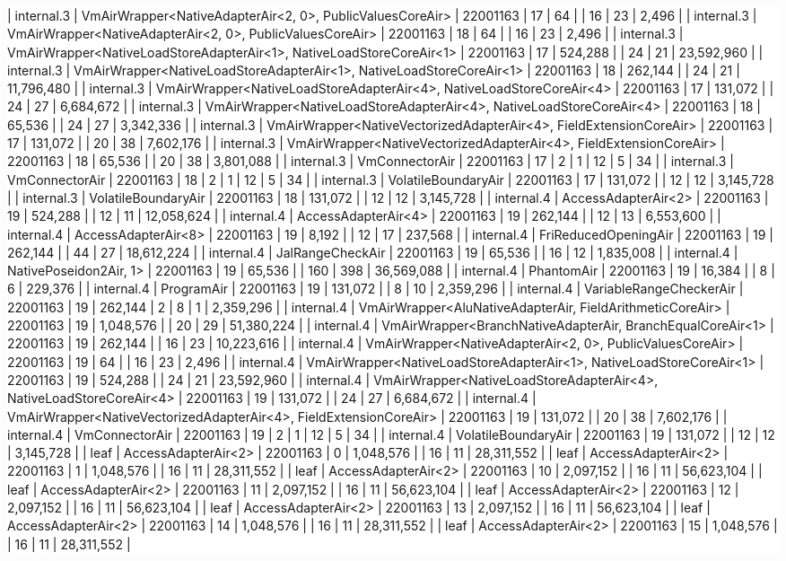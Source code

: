 | internal.3 | VmAirWrapper<NativeAdapterAir<2, 0>, PublicValuesCoreAir> | 22001163 | 17 | 64 |  | 16 | 23 | 2,496 | 
| internal.3 | VmAirWrapper<NativeAdapterAir<2, 0>, PublicValuesCoreAir> | 22001163 | 18 | 64 |  | 16 | 23 | 2,496 | 
| internal.3 | VmAirWrapper<NativeLoadStoreAdapterAir<1>, NativeLoadStoreCoreAir<1> | 22001163 | 17 | 524,288 |  | 24 | 21 | 23,592,960 | 
| internal.3 | VmAirWrapper<NativeLoadStoreAdapterAir<1>, NativeLoadStoreCoreAir<1> | 22001163 | 18 | 262,144 |  | 24 | 21 | 11,796,480 | 
| internal.3 | VmAirWrapper<NativeLoadStoreAdapterAir<4>, NativeLoadStoreCoreAir<4> | 22001163 | 17 | 131,072 |  | 24 | 27 | 6,684,672 | 
| internal.3 | VmAirWrapper<NativeLoadStoreAdapterAir<4>, NativeLoadStoreCoreAir<4> | 22001163 | 18 | 65,536 |  | 24 | 27 | 3,342,336 | 
| internal.3 | VmAirWrapper<NativeVectorizedAdapterAir<4>, FieldExtensionCoreAir> | 22001163 | 17 | 131,072 |  | 20 | 38 | 7,602,176 | 
| internal.3 | VmAirWrapper<NativeVectorizedAdapterAir<4>, FieldExtensionCoreAir> | 22001163 | 18 | 65,536 |  | 20 | 38 | 3,801,088 | 
| internal.3 | VmConnectorAir | 22001163 | 17 | 2 | 1 | 12 | 5 | 34 | 
| internal.3 | VmConnectorAir | 22001163 | 18 | 2 | 1 | 12 | 5 | 34 | 
| internal.3 | VolatileBoundaryAir | 22001163 | 17 | 131,072 |  | 12 | 12 | 3,145,728 | 
| internal.3 | VolatileBoundaryAir | 22001163 | 18 | 131,072 |  | 12 | 12 | 3,145,728 | 
| internal.4 | AccessAdapterAir<2> | 22001163 | 19 | 524,288 |  | 12 | 11 | 12,058,624 | 
| internal.4 | AccessAdapterAir<4> | 22001163 | 19 | 262,144 |  | 12 | 13 | 6,553,600 | 
| internal.4 | AccessAdapterAir<8> | 22001163 | 19 | 8,192 |  | 12 | 17 | 237,568 | 
| internal.4 | FriReducedOpeningAir | 22001163 | 19 | 262,144 |  | 44 | 27 | 18,612,224 | 
| internal.4 | JalRangeCheckAir | 22001163 | 19 | 65,536 |  | 16 | 12 | 1,835,008 | 
| internal.4 | NativePoseidon2Air<BabyBearParameters>, 1> | 22001163 | 19 | 65,536 |  | 160 | 398 | 36,569,088 | 
| internal.4 | PhantomAir | 22001163 | 19 | 16,384 |  | 8 | 6 | 229,376 | 
| internal.4 | ProgramAir | 22001163 | 19 | 131,072 |  | 8 | 10 | 2,359,296 | 
| internal.4 | VariableRangeCheckerAir | 22001163 | 19 | 262,144 | 2 | 8 | 1 | 2,359,296 | 
| internal.4 | VmAirWrapper<AluNativeAdapterAir, FieldArithmeticCoreAir> | 22001163 | 19 | 1,048,576 |  | 20 | 29 | 51,380,224 | 
| internal.4 | VmAirWrapper<BranchNativeAdapterAir, BranchEqualCoreAir<1> | 22001163 | 19 | 262,144 |  | 16 | 23 | 10,223,616 | 
| internal.4 | VmAirWrapper<NativeAdapterAir<2, 0>, PublicValuesCoreAir> | 22001163 | 19 | 64 |  | 16 | 23 | 2,496 | 
| internal.4 | VmAirWrapper<NativeLoadStoreAdapterAir<1>, NativeLoadStoreCoreAir<1> | 22001163 | 19 | 524,288 |  | 24 | 21 | 23,592,960 | 
| internal.4 | VmAirWrapper<NativeLoadStoreAdapterAir<4>, NativeLoadStoreCoreAir<4> | 22001163 | 19 | 131,072 |  | 24 | 27 | 6,684,672 | 
| internal.4 | VmAirWrapper<NativeVectorizedAdapterAir<4>, FieldExtensionCoreAir> | 22001163 | 19 | 131,072 |  | 20 | 38 | 7,602,176 | 
| internal.4 | VmConnectorAir | 22001163 | 19 | 2 | 1 | 12 | 5 | 34 | 
| internal.4 | VolatileBoundaryAir | 22001163 | 19 | 131,072 |  | 12 | 12 | 3,145,728 | 
| leaf | AccessAdapterAir<2> | 22001163 | 0 | 1,048,576 |  | 16 | 11 | 28,311,552 | 
| leaf | AccessAdapterAir<2> | 22001163 | 1 | 1,048,576 |  | 16 | 11 | 28,311,552 | 
| leaf | AccessAdapterAir<2> | 22001163 | 10 | 2,097,152 |  | 16 | 11 | 56,623,104 | 
| leaf | AccessAdapterAir<2> | 22001163 | 11 | 2,097,152 |  | 16 | 11 | 56,623,104 | 
| leaf | AccessAdapterAir<2> | 22001163 | 12 | 2,097,152 |  | 16 | 11 | 56,623,104 | 
| leaf | AccessAdapterAir<2> | 22001163 | 13 | 2,097,152 |  | 16 | 11 | 56,623,104 | 
| leaf | AccessAdapterAir<2> | 22001163 | 14 | 1,048,576 |  | 16 | 11 | 28,311,552 | 
| leaf | AccessAdapterAir<2> | 22001163 | 15 | 1,048,576 |  | 16 | 11 | 28,311,552 | 